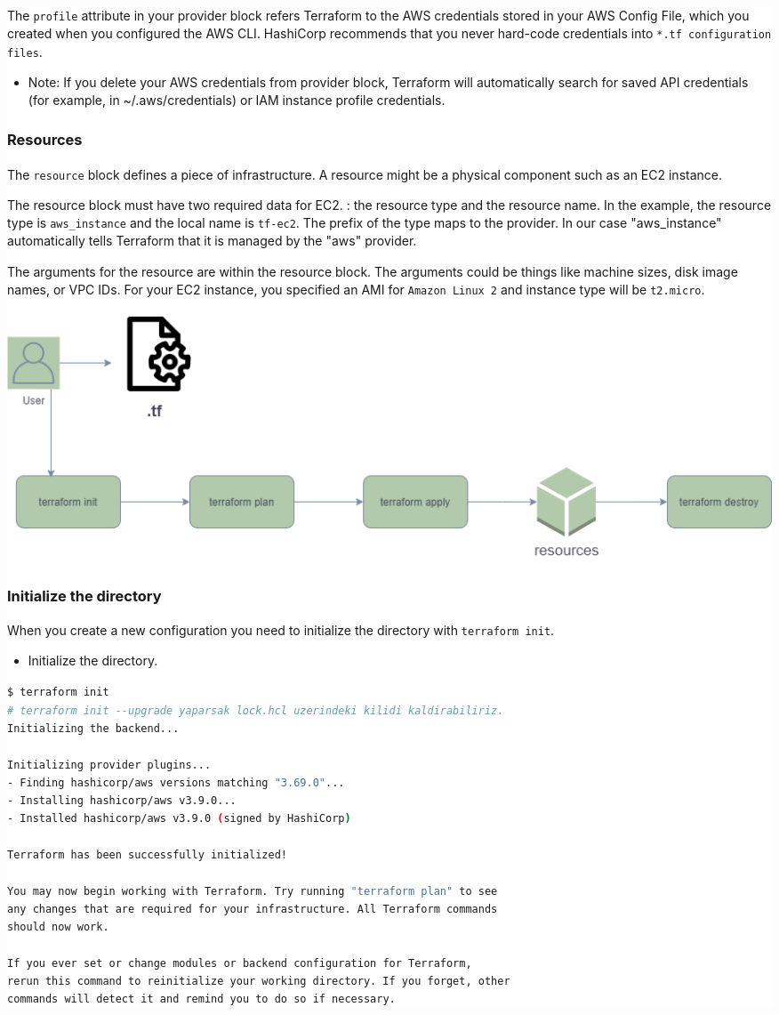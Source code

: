 The `profile` attribute in your provider block refers Terraform to the AWS credentials stored in your AWS Config File, which you created when you configured the AWS CLI. HashiCorp recommends that you never hard-code credentials into `*.tf configuration files`.

- Note: If you delete your AWS credentials from provider block, Terraform will automatically search for saved API credentials (for example, in ~/.aws/credentials) or IAM instance profile credentials. 

### Resources

The `resource` block defines a piece of infrastructure. A resource might be a physical component such as an EC2 instance.

The resource block must have two required data for EC2. : the resource type and the resource name. In the example, the resource type is `aws_instance` and the local name is `tf-ec2`. The prefix of the type maps to the provider. In our case "aws_instance" automatically tells Terraform that it is managed by the "aws" provider.

The arguments for the resource are within the resource block. The arguments could be things like machine sizes, disk image names, or VPC IDs. For your EC2 instance, you specified an AMI for `Amazon Linux 2` and instance type will be `t2.micro`.

![terraform-workflow](terraform-workflow.png)


### Initialize the directory

When you create a new configuration you need to initialize the directory with `terraform init`.

- Initialize the directory.

```bash
$ terraform init
# terraform init --upgrade yaparsak lock.hcl uzerindeki kilidi kaldirabiliriz.
Initializing the backend...

Initializing provider plugins...
- Finding hashicorp/aws versions matching "3.69.0"...
- Installing hashicorp/aws v3.9.0...
- Installed hashicorp/aws v3.9.0 (signed by HashiCorp)

Terraform has been successfully initialized!

You may now begin working with Terraform. Try running "terraform plan" to see
any changes that are required for your infrastructure. All Terraform commands
should now work.

If you ever set or change modules or backend configuration for Terraform,
rerun this command to reinitialize your working directory. If you forget, other
commands will detect it and remind you to do so if necessary.
```
